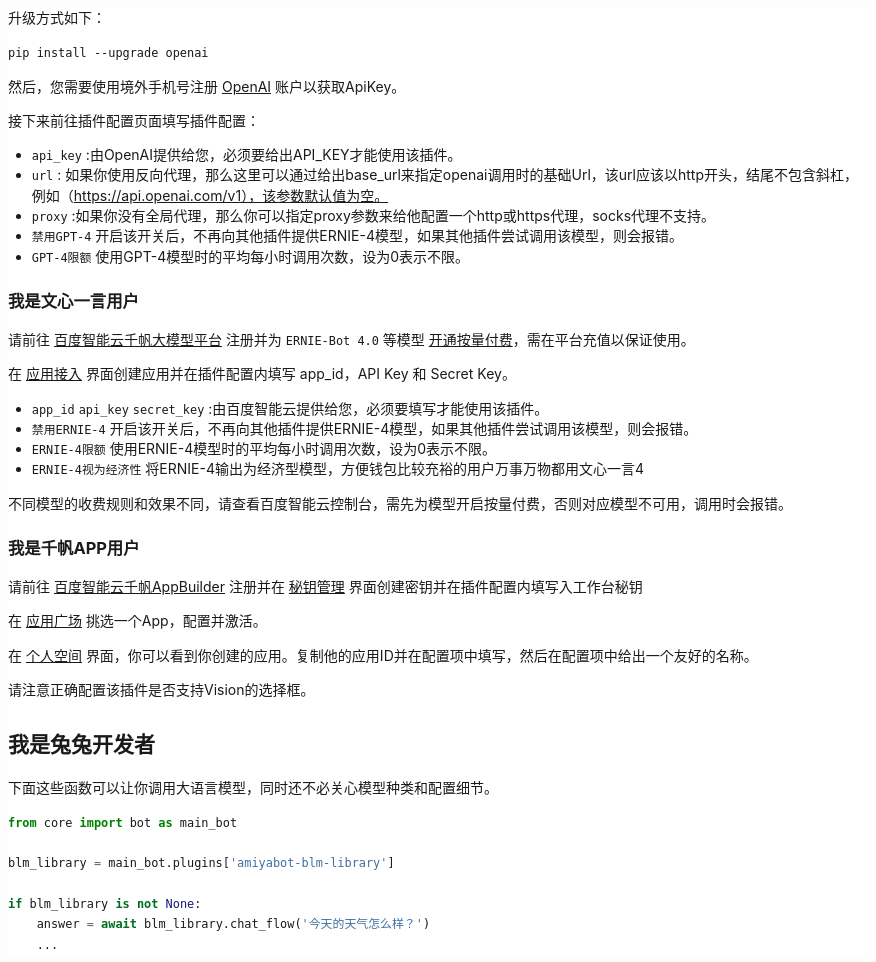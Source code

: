 升级方式如下：

```
pip install --upgrade openai
```

然后，您需要使用境外手机号注册 [OpenAI](https://beta.openai.com/) 账户以获取ApiKey。

接下来前往插件配置页面填写插件配置：

* `api_key` :由OpenAI提供给您，必须要给出API_KEY才能使用该插件。
* `url` :
  如果你使用反向代理，那么这里可以通过给出base_url来指定openai调用时的基础Url，该url应该以http开头，结尾不包含斜杠，例如（https://api.openai.com/v1），该参数默认值为空。
* `proxy` :如果你没有全局代理，那么你可以指定proxy参数来给他配置一个http或https代理，socks代理不支持。
* `禁用GPT-4` 开启该开关后，不再向其他插件提供ERNIE-4模型，如果其他插件尝试调用该模型，则会报错。
* `GPT-4限额` 使用GPT-4模型时的平均每小时调用次数，设为0表示不限。

### 我是文心一言用户

请前往 [百度智能云千帆大模型平台](https://console.bce.baidu.com/qianfan/overview) 注册并为 `ERNIE-Bot 4.0`
等模型 [开通按量付费](https://console.bce.baidu.com/qianfan/ais/console/onlineService)，需在平台充值以保证使用。

在 [应用接入](https://console.bce.baidu.com/qianfan/ais/console/applicationConsole/application) 界面创建应用并在插件配置内填写
app_id，API Key 和 Secret Key。

* `app_id` `api_key` `secret_key` :由百度智能云提供给您，必须要填写才能使用该插件。
* `禁用ERNIE-4` 开启该开关后，不再向其他插件提供ERNIE-4模型，如果其他插件尝试调用该模型，则会报错。
* `ERNIE-4限额` 使用ERNIE-4模型时的平均每小时调用次数，设为0表示不限。
* `ERNIE-4视为经济性` 将ERNIE-4输出为经济型模型，方便钱包比较充裕的用户万事万物都用文心一言4

不同模型的收费规则和效果不同，请查看百度智能云控制台，需先为模型开启按量付费，否则对应模型不可用，调用时会报错。

### 我是千帆APP用户

请前往 [百度智能云千帆AppBuilder](https://console.bce.baidu.com/ai_apaas/appCenter)
注册并在 [秘钥管理](https://console.bce.baidu.com/ai_apaas/secretKey) 界面创建密钥并在插件配置内填写入工作台秘钥

在 [应用广场](https://console.bce.baidu.com/ai_apaas/appCenter) 挑选一个App，配置并激活。

在 [个人空间](https://console.bce.baidu.com/ai_apaas/personalSpace/app)
界面，你可以看到你创建的应用。复制他的应用ID并在配置项中填写，然后在配置项中给出一个友好的名称。

请注意正确配置该插件是否支持Vision的选择框。

## 我是兔兔开发者

下面这些函数可以让你调用大语言模型，同时还不必关心模型种类和配置细节。

```python
from core import bot as main_bot

blm_library = main_bot.plugins['amiyabot-blm-library']

if blm_library is not None:
    answer = await blm_library.chat_flow('今天的天气怎么样？')
    ...

```
